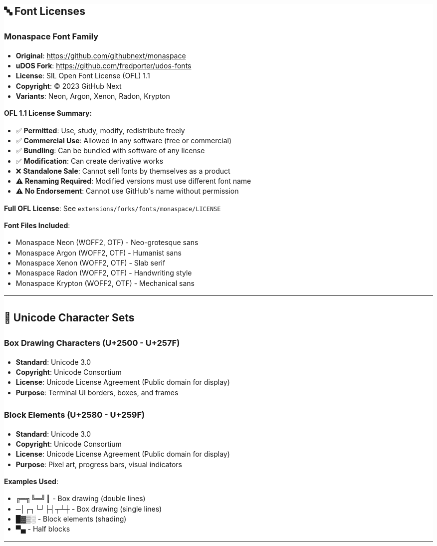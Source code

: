 ## 🔤 Font Licenses

### Monaspace Font Family
- **Original**: https://github.com/githubnext/monaspace
- **uDOS Fork**: https://github.com/fredporter/udos-fonts
- **License**: SIL Open Font License (OFL) 1.1
- **Copyright**: © 2023 GitHub Next
- **Variants**: Neon, Argon, Xenon, Radon, Krypton

**OFL 1.1 License Summary:**
- ✅ **Permitted**: Use, study, modify, redistribute freely
- ✅ **Commercial Use**: Allowed in any software (free or commercial)
- ✅ **Bundling**: Can be bundled with software of any license
- ✅ **Modification**: Can create derivative works
- ❌ **Standalone Sale**: Cannot sell fonts by themselves as a product
- ⚠️  **Renaming Required**: Modified versions must use different font name
- ⚠️  **No Endorsement**: Cannot use GitHub's name without permission

**Full OFL License**: See `extensions/forks/fonts/monaspace/LICENSE`

**Font Files Included**:
- Monaspace Neon (WOFF2, OTF) - Neo-grotesque sans
- Monaspace Argon (WOFF2, OTF) - Humanist sans
- Monaspace Xenon (WOFF2, OTF) - Slab serif
- Monaspace Radon (WOFF2, OTF) - Handwriting style
- Monaspace Krypton (WOFF2, OTF) - Mechanical sans

---

## 📐 Unicode Character Sets

### Box Drawing Characters (U+2500 - U+257F)
- **Standard**: Unicode 3.0
- **Copyright**: Unicode Consortium
- **License**: Unicode License Agreement (Public domain for display)
- **Purpose**: Terminal UI borders, boxes, and frames

### Block Elements (U+2580 - U+259F)
- **Standard**: Unicode 3.0
- **Copyright**: Unicode Consortium
- **License**: Unicode License Agreement (Public domain for display)
- **Purpose**: Pixel art, progress bars, visual indicators

**Examples Used**:
- ╔═╗╚═╝║ - Box drawing (double lines)
- ─│┌┐└┘├┤┬┴┼ - Box drawing (single lines)
- █▓▒░ - Block elements (shading)
- ▀▄ - Half blocks

---
